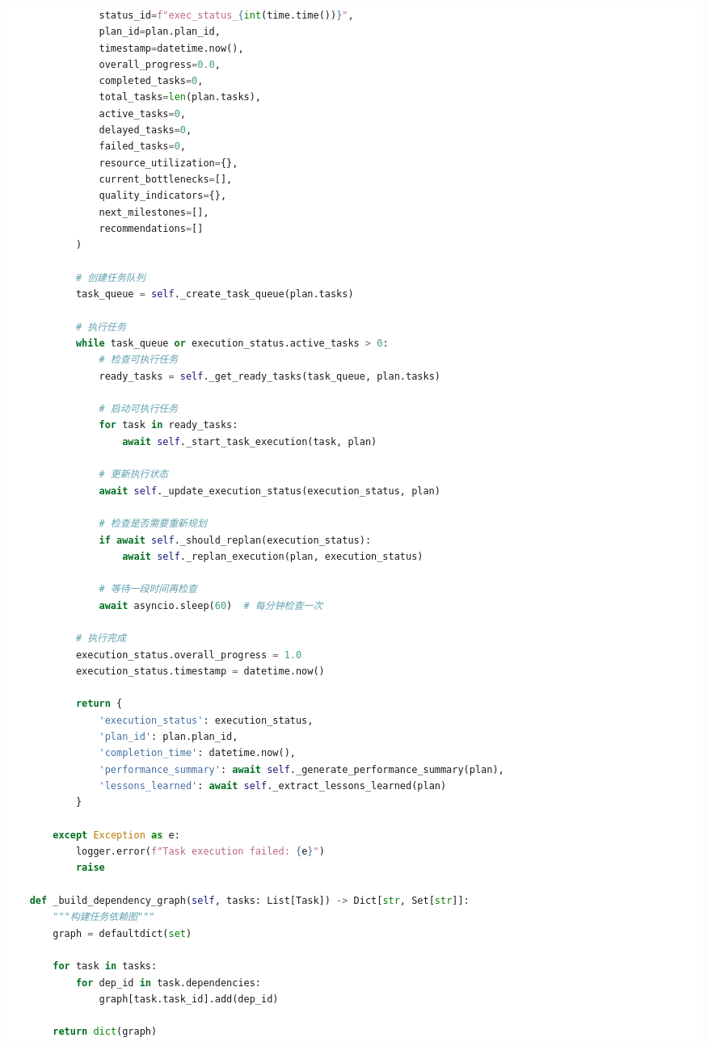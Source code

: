 ```python
                status_id=f"exec_status_{int(time.time())}",
                plan_id=plan.plan_id,
                timestamp=datetime.now(),
                overall_progress=0.0,
                completed_tasks=0,
                total_tasks=len(plan.tasks),
                active_tasks=0,
                delayed_tasks=0,
                failed_tasks=0,
                resource_utilization={},
                current_bottlenecks=[],
                quality_indicators={},
                next_milestones=[],
                recommendations=[]
            )

            # 创建任务队列
            task_queue = self._create_task_queue(plan.tasks)

            # 执行任务
            while task_queue or execution_status.active_tasks > 0:
                # 检查可执行任务
                ready_tasks = self._get_ready_tasks(task_queue, plan.tasks)

                # 启动可执行任务
                for task in ready_tasks:
                    await self._start_task_execution(task, plan)

                # 更新执行状态
                await self._update_execution_status(execution_status, plan)

                # 检查是否需要重新规划
                if await self._should_replan(execution_status):
                    await self._replan_execution(plan, execution_status)

                # 等待一段时间再检查
                await asyncio.sleep(60)  # 每分钟检查一次

            # 执行完成
            execution_status.overall_progress = 1.0
            execution_status.timestamp = datetime.now()

            return {
                'execution_status': execution_status,
                'plan_id': plan.plan_id,
                'completion_time': datetime.now(),
                'performance_summary': await self._generate_performance_summary(plan),
                'lessons_learned': await self._extract_lessons_learned(plan)
            }

        except Exception as e:
            logger.error(f"Task execution failed: {e}")
            raise

    def _build_dependency_graph(self, tasks: List[Task]) -> Dict[str, Set[str]]:
        """构建任务依赖图"""
        graph = defaultdict(set)

        for task in tasks:
            for dep_id in task.dependencies:
                graph[task.task_id].add(dep_id)

        return dict(graph)
```